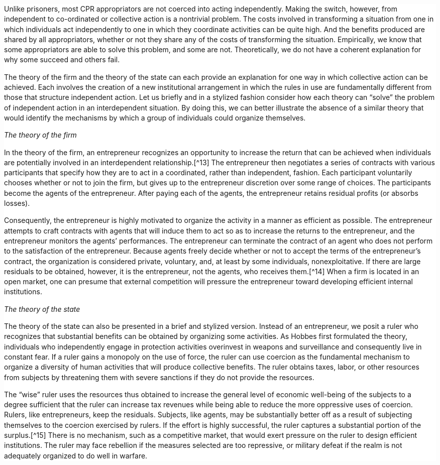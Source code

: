 Unlike prisoners, most CPR appropriators are not coerced into acting independently. Making the switch, however, from independent to co-ordinated or collective action is a nontrivial problem. The costs involved in transforming a situation from one in which individuals act independently to one in which they coordinate activities can be quite high. And the benefits produced are shared by all appropriators, whether or not they share any of the costs of transforming the situation. Empirically, we know that some appropriators are able to solve this problem, and some are not. Theoretically, we do not have a coherent explanation for why some succeed and others fail.

The theory of the firm and the theory of the state can each provide an explanation for one way in which collective action can be achieved. Each involves the creation of a new institutional arrangement in which the rules in use are fundamentally different from those that structure independent action. Let us briefly and in a stylized fashion consider how each theory can “solve” the problem of independent action in an interdependent situation. By doing this, we can better illustrate the absence of a similar theory that would identify the mechanisms by which a group of individuals could organize themselves.

_The theory of the firm_

In the theory of the firm, an entrepreneur recognizes an opportunity to increase the return that can be achieved when individuals are potentially involved in an interdependent relationship.[^13] The entrepreneur then negotiates a series of contracts with various participants that specify how they are to act in a coordinated, rather than independent, fashion. Each participant voluntarily chooses whether or not to join the firm, but gives up to the entrepreneur discretion over some range of choices. The participants become the agents of the entrepreneur. After paying each of the agents, the entrepreneur retains residual profits (or absorbs losses).

Consequently, the entrepreneur is highly motivated to organize the activity in a manner as efficient as possible. The entrepreneur attempts to craft contracts with agents that will induce them to act so as to increase the returns to the entrepreneur, and the entrepreneur monitors the agents’ performances. The entrepreneur can terminate the contract of an agent who does not perform to the satisfaction of the entrepreneur. Because agents freely decide whether or not to accept the terms of the entrepreneur’s contract, the organization is considered private, voluntary, and, at least by some individuals, nonexploitative. If there are large residuals to be obtained, however, it is the entrepreneur, not the agents, who receives them.[^14] When a firm is located in an open market, one can presume that external competition will pressure the entrepreneur toward developing efficient internal institutions.

_The theory of the state_

The theory of the state can also be presented in a brief and stylized version. Instead of an entrepreneur, we posit a ruler who recognizes that substantial benefits can be obtained by organizing some activities. As Hobbes first formulated the theory, individuals who independently engage in protection activities overinvest in weapons and surveillance and consequently live in constant fear. If a ruler gains a monopoly on the use of force, the ruler can use coercion as the fundamental mechanism to organize a diversity of human activities that will produce collective benefits. The ruler obtains taxes, labor, or other resources from subjects by threatening them with severe sanctions if they do not provide the resources.

The “wise” ruler uses the resources thus obtained to increase the general level of economic well-being of the subjects to a degree sufficient that the ruler can increase tax revenues while being able to reduce the more oppressive uses of coercion. Rulers, like entrepreneurs, keep the residuals. Subjects, like agents, may be substantially better off as a result of subjecting themselves to the coercion exercised by rulers. If the effort is highly successful, the ruler captures a substantial portion of the surplus.[^15] There is no mechanism, such as a competitive market, that would exert pressure on the ruler to design efficient institutions. The ruler may face rebellion if the measures selected are too repressive, or military defeat if the realm is not adequately organized to do well in warfare.
